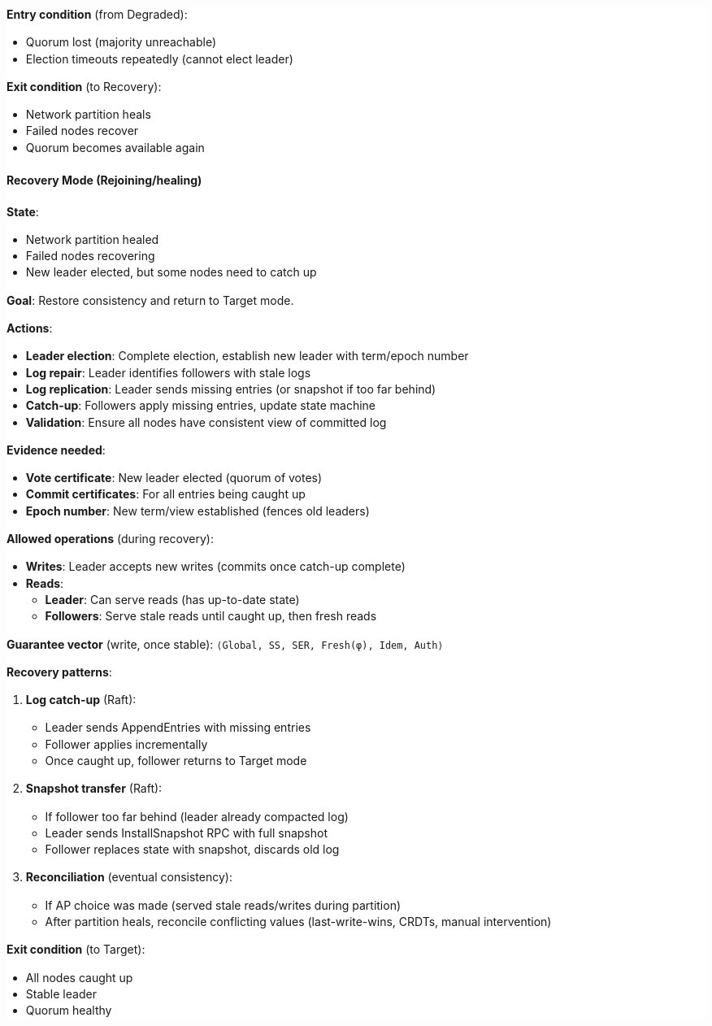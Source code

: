 **Entry condition** (from Degraded):
- Quorum lost (majority unreachable)
- Election timeouts repeatedly (cannot elect leader)

**Exit condition** (to Recovery):
- Network partition heals
- Failed nodes recover
- Quorum becomes available again

#### Recovery Mode (Rejoining/healing)

**State**:
- Network partition healed
- Failed nodes recovering
- New leader elected, but some nodes need to catch up

**Goal**: Restore consistency and return to Target mode.

**Actions**:
- **Leader election**: Complete election, establish new leader with term/epoch number
- **Log repair**: Leader identifies followers with stale logs
- **Log replication**: Leader sends missing entries (or snapshot if too far behind)
- **Catch-up**: Followers apply missing entries, update state machine
- **Validation**: Ensure all nodes have consistent view of committed log

**Evidence needed**:
- **Vote certificate**: New leader elected (quorum of votes)
- **Commit certificates**: For all entries being caught up
- **Epoch number**: New term/view established (fences old leaders)

**Allowed operations** (during recovery):
- **Writes**: Leader accepts new writes (commits once catch-up complete)
- **Reads**:
  - **Leader**: Can serve reads (has up-to-date state)
  - **Followers**: Serve stale reads until caught up, then fresh reads

**Guarantee vector** (write, once stable): `⟨Global, SS, SER, Fresh(φ), Idem, Auth⟩`

**Recovery patterns**:

1. **Log catch-up** (Raft):
   - Leader sends AppendEntries with missing entries
   - Follower applies incrementally
   - Once caught up, follower returns to Target mode

2. **Snapshot transfer** (Raft):
   - If follower too far behind (leader already compacted log)
   - Leader sends InstallSnapshot RPC with full snapshot
   - Follower replaces state with snapshot, discards old log

3. **Reconciliation** (eventual consistency):
   - If AP choice was made (served stale reads/writes during partition)
   - After partition heals, reconcile conflicting values (last-write-wins, CRDTs, manual intervention)

**Exit condition** (to Target):
- All nodes caught up
- Stable leader
- Quorum healthy
